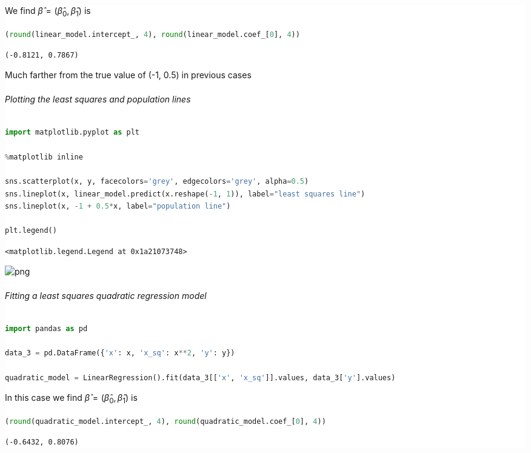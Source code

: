 We find $\hat{\beta}=(\hat{\beta}_0, \hat{\beta}_1)$ is


```python
(round(linear_model.intercept_, 4), round(linear_model.coef_[0], 4))
```




    (-0.8121, 0.7867)



Much farther from the true value of (-1, 0.5) in previous cases

###### Plotting the least squares and population lines


```python
import matplotlib.pyplot as plt

%matplotlib inline

sns.scatterplot(x, y, facecolors='grey', edgecolors='grey', alpha=0.5)
sns.lineplot(x, linear_model.predict(x.reshape(-1, 1)), label="least squares line")
sns.lineplot(x, -1 + 0.5*x, label="population line")

plt.legend()
```




    <matplotlib.legend.Legend at 0x1a21073748>




![png]({{site.baseurl}}/assets/images/ch03_exercise_13_66_1.png)


###### Fitting a least squares quadratic regression model


```python
import pandas as pd

data_3 = pd.DataFrame({'x': x, 'x_sq': x**2, 'y': y})

quadratic_model = LinearRegression().fit(data_3[['x', 'x_sq']].values, data_3['y'].values)
```

In this case we find $\hat{\beta}=(\hat{\beta}_0, \hat{\beta}_1)$ is


```python
(round(quadratic_model.intercept_, 4), round(quadratic_model.coef_[0], 4))
```




    (-0.6432, 0.8076)


